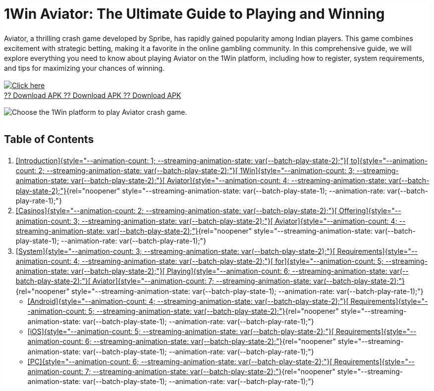 # 1Win Aviator: The Ultimate Guide to Playing and Winning

Aviator, a thrilling crash game developed by Spribe, has rapidly gained
popularity among Indian players. This game combines excitement with
strategic betting, making it a favorite in the online gambling
community. In this comprehensive guide, we will explore everything you
need to know about playing Aviator on the 1Win platform, including how
to register, system requirements, and tips for maximizing your chances
of winning.

[![Click
here](https://readscoops.com/wp-content/uploads/2023/03/Readscoop-aviator-1-1.jpg)](https://click.traffprogo7.com/RycHEFxU?landing=54)\
[?? Download APK ?? Download APK ?? Download
APK](https://click.traffprogo7.com/RycHEFxU?landing=54)

![Choose the 1Win platform to play Aviator crash
game.](https://1win.pro.in/wp-content/uploads/2023/03/aviator-header.webp)

## Table of Contents

1.  [[Introduction]{style="--animation-count: 1; --streaming-animation-state: var(--batch-play-state-2);"}[
    to]{style="--animation-count: 2; --streaming-animation-state: var(--batch-play-state-2);"}[
    1Win]{style="--animation-count: 3; --streaming-animation-state: var(--batch-play-state-2);"}[
    Aviator]{style="--animation-count: 4; --streaming-animation-state: var(--batch-play-state-2);"}](#introduction-to-1win-aviator){rel="noopener"
    style="--streaming-animation-state: var(--batch-play-state-1); --animation-rate: var(--batch-play-rate-1);"}
2.  [[Casinos]{style="--animation-count: 2; --streaming-animation-state: var(--batch-play-state-2);"}[
    Offering]{style="--animation-count: 3; --streaming-animation-state: var(--batch-play-state-2);"}[
    Aviator]{style="--animation-count: 4; --streaming-animation-state: var(--batch-play-state-2);"}](#casinos-offering-aviator){rel="noopener"
    style="--streaming-animation-state: var(--batch-play-state-1); --animation-rate: var(--batch-play-rate-1);"}
3.  [[System]{style="--animation-count: 3; --streaming-animation-state: var(--batch-play-state-2);"}[
    Requirements]{style="--animation-count: 4; --streaming-animation-state: var(--batch-play-state-2);"}[
    for]{style="--animation-count: 5; --streaming-animation-state: var(--batch-play-state-2);"}[
    Playing]{style="--animation-count: 6; --streaming-animation-state: var(--batch-play-state-2);"}[
    Aviator]{style="--animation-count: 7; --streaming-animation-state: var(--batch-play-state-2);"}](#system-requirements-for-playing-aviator){rel="noopener"
    style="--streaming-animation-state: var(--batch-play-state-1); --animation-rate: var(--batch-play-rate-1);"}
    -   [[Android]{style="--animation-count: 4; --streaming-animation-state: var(--batch-play-state-2);"}[
        Requirements]{style="--animation-count: 5; --streaming-animation-state: var(--batch-play-state-2);"}](#android-requirements){rel="noopener"
        style="--streaming-animation-state: var(--batch-play-state-1); --animation-rate: var(--batch-play-rate-1);"}
    -   [[iOS]{style="--animation-count: 5; --streaming-animation-state: var(--batch-play-state-2);"}[
        Requirements]{style="--animation-count: 6; --streaming-animation-state: var(--batch-play-state-2);"}](#ios-requirements){rel="noopener"
        style="--streaming-animation-state: var(--batch-play-state-1); --animation-rate: var(--batch-play-rate-1);"}
    -   [[PC]{style="--animation-count: 6; --streaming-animation-state: var(--batch-play-state-2);"}[
        Requirements]{style="--animation-count: 7; --streaming-animation-state: var(--batch-play-state-2);"}](#pc-requirements){rel="noopener"
        style="--streaming-animation-state: var(--batch-play-state-1); --animation-rate: var(--batch-play-rate-1);"}